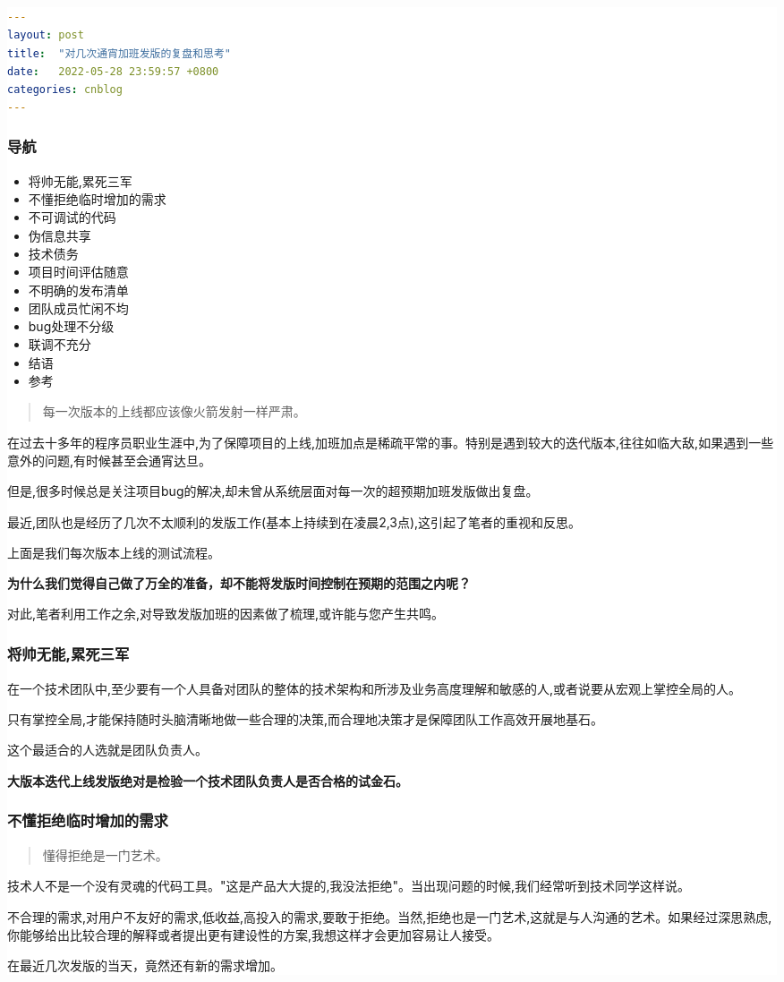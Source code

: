 ```yaml
---
layout: post
title:  "对几次通宵加班发版的复盘和思考"
date:   2022-05-28 23:59:57 +0800
categories: cnblog
---
```

### 导航
 
- 将帅无能,累死三军
- 不懂拒绝临时增加的需求
- 不可调试的代码
- 伪信息共享
- 技术债务
- 项目时间评估随意
- 不明确的发布清单
- 团队成员忙闲不均
- bug处理不分级
- 联调不充分
- 结语
- 参考

> 每一次版本的上线都应该像火箭发射一样严肃。

在过去十多年的程序员职业生涯中,为了保障项目的上线,加班加点是稀疏平常的事。特别是遇到较大的迭代版本,往往如临大敌,如果遇到一些意外的问题,有时候甚至会通宵达旦。
 
但是,很多时候总是关注项目bug的解决,却未曾从系统层面对每一次的超预期加班发版做出复盘。
 
最近,团队也是经历了几次不太顺利的发版工作(基本上持续到在凌晨2,3点),这引起了笔者的重视和反思。

上面是我们每次版本上线的测试流程。
 
**为什么我们觉得自己做了万全的准备，却不能将发版时间控制在预期的范围之内呢？**
 
对此,笔者利用工作之余,对导致发版加班的因素做了梳理,或许能与您产生共鸣。
 
### 将帅无能,累死三军
 
在一个技术团队中,至少要有一个人具备对团队的整体的技术架构和所涉及业务高度理解和敏感的人,或者说要从宏观上掌控全局的人。
 
只有掌控全局,才能保持随时头脑清晰地做一些合理的决策,而合理地决策才是保障团队工作高效开展地基石。
 
这个最适合的人选就是团队负责人。
 
**大版本迭代上线发版绝对是检验一个技术团队负责人是否合格的试金石。**
 
### 不懂拒绝临时增加的需求

> 懂得拒绝是一门艺术。

技术人不是一个没有灵魂的代码工具。"这是产品大大提的,我没法拒绝"。当出现问题的时候,我们经常听到技术同学这样说。
 
不合理的需求,对用户不友好的需求,低收益,高投入的需求,要敢于拒绝。当然,拒绝也是一门艺术,这就是与人沟通的艺术。如果经过深思熟虑,你能够给出比较合理的解释或者提出更有建设性的方案,我想这样才会更加容易让人接受。
 
在最近几次发版的当天，竟然还有新的需求增加。
 
